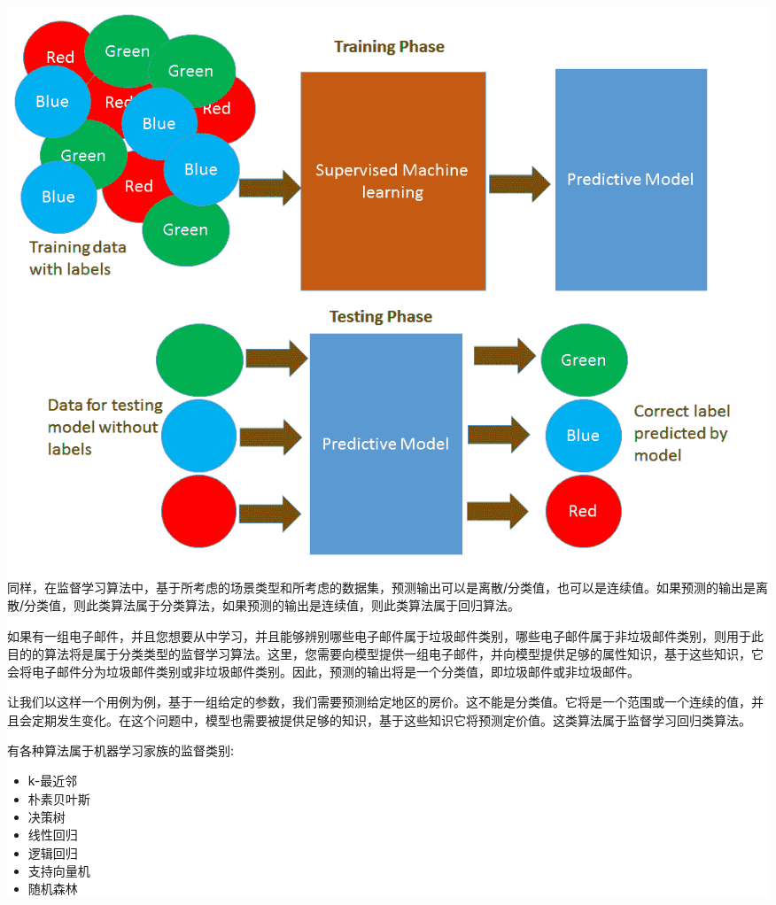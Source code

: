 ![](img/b712ef6f-87eb-4bfb-acdb-93c0430c37c4.png)

同样，在监督学习算法中，基于所考虑的场景类型和所考虑的数据集，预测输出可以是离散/分类值，也可以是连续值。如果预测的输出是离散/分类值，则此类算法属于分类算法，如果预测的输出是连续值，则此类算法属于回归算法。

如果有一组电子邮件，并且您想要从中学习，并且能够辨别哪些电子邮件属于垃圾邮件类别，哪些电子邮件属于非垃圾邮件类别，则用于此目的的算法将是属于分类类型的监督学习算法。这里，您需要向模型提供一组电子邮件，并向模型提供足够的属性知识，基于这些知识，它会将电子邮件分为垃圾邮件类别或非垃圾邮件类别。因此，预测的输出将是一个分类值，即垃圾邮件或非垃圾邮件。

让我们以这样一个用例为例，基于一组给定的参数，我们需要预测给定地区的房价。这不能是分类值。它将是一个范围或一个连续的值，并且会定期发生变化。在这个问题中，模型也需要被提供足够的知识，基于这些知识它将预测定价值。这类算法属于监督学习回归类算法。

有各种算法属于机器学习家族的监督类别:

*   k-最近邻
*   朴素贝叶斯
*   决策树
*   线性回归
*   逻辑回归
*   支持向量机
*   随机森林

<title>Unsupervised learning</title> 
